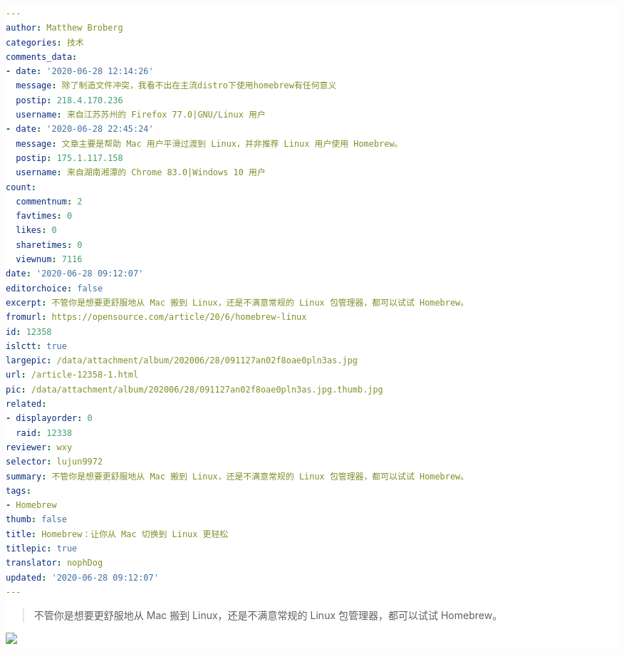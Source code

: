 ```yaml
---
author: Matthew Broberg
categories: 技术
comments_data:
- date: '2020-06-28 12:14:26'
  message: 除了制造文件冲突，我看不出在主流distro下使用homebrew有任何意义
  postip: 218.4.170.236
  username: 来自江苏苏州的 Firefox 77.0|GNU/Linux 用户
- date: '2020-06-28 22:45:24'
  message: 文章主要是帮助 Mac 用户平滑过渡到 Linux，并非推荐 Linux 用户使用 Homebrew。
  postip: 175.1.117.158
  username: 来自湖南湘潭的 Chrome 83.0|Windows 10 用户
count:
  commentnum: 2
  favtimes: 0
  likes: 0
  sharetimes: 0
  viewnum: 7116
date: '2020-06-28 09:12:07'
editorchoice: false
excerpt: 不管你是想要更舒服地从 Mac 搬到 Linux，还是不满意常规的 Linux 包管理器，都可以试试 Homebrew。
fromurl: https://opensource.com/article/20/6/homebrew-linux
id: 12358
islctt: true
largepic: /data/attachment/album/202006/28/091127an02f8oae0pln3as.jpg
url: /article-12358-1.html
pic: /data/attachment/album/202006/28/091127an02f8oae0pln3as.jpg.thumb.jpg
related:
- displayorder: 0
  raid: 12338
reviewer: wxy
selector: lujun9972
summary: 不管你是想要更舒服地从 Mac 搬到 Linux，还是不满意常规的 Linux 包管理器，都可以试试 Homebrew。
tags:
- Homebrew
thumb: false
title: Homebrew：让你从 Mac 切换到 Linux 更轻松
titlepic: true
translator: nophDog
updated: '2020-06-28 09:12:07'
---
```



> 
> 不管你是想要更舒服地从 Mac 搬到 Linux，还是不满意常规的 Linux 包管理器，都可以试试 Homebrew。
> 
> 
> 


![](/data/attachment/album/202006/28/091127an02f8oae0pln3as.jpg)

